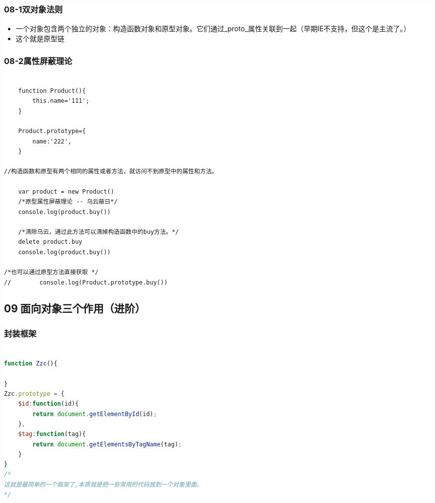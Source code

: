 ### 08-1双对象法则
- 一个对象包含两个独立的对象：构造函数对象和原型对象。它们通过_proto_属性关联到一起（早期IE不支持，但这个是主流了。）
- 这个就是原型链
### 08-2属性屏蔽理论
```

    function Product(){
        this.name='111';
    }

    Product.prototype={
        name:'222',
    }

//构造函数和原型有两个相同的属性或者方法，就访问不到原型中的属性和方法。

    var product = new Product()
    /*原型属性屏蔽理论 -- 乌云蔽日*/
    console.log(product.buy())

    /*清除乌云，通过此方法可以清掉构造函数中的buy方法。*/
    delete product.buy
    console.log(product.buy())

/*也可以通过原型方法直接获取 */
//        console.log(Product.prototype.buy())

```

## 09 面向对象三个作用（进阶）
### 封装框架
```js

function Zzc(){

}
Zzc.prototype = {
    $id:function(id){
        return document.getElementById(id);
    },
    $tag:function(tag){
        return document.getElementsByTagName(tag);
    }
}
/*
这就是最简单的一个框架了,本质就是把一些常用的代码放到一个对象里面。
*/

```

